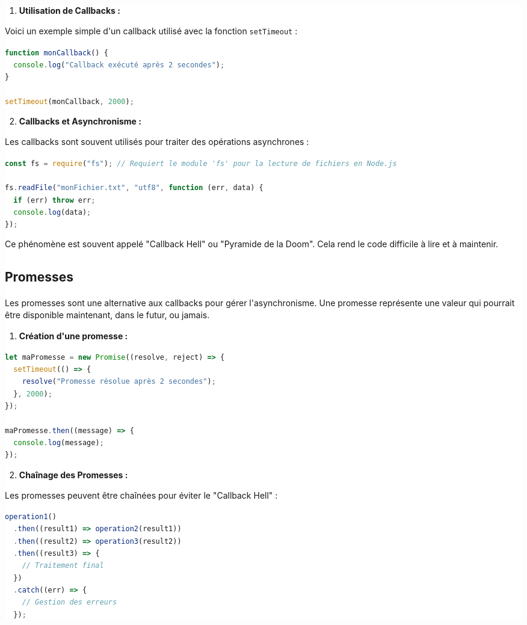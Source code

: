 1. **Utilisation de Callbacks :**

Voici un exemple simple d'un callback utilisé avec la fonction `setTimeout` :

```js
function monCallback() {
  console.log("Callback exécuté après 2 secondes");
}

setTimeout(monCallback, 2000);
```

2. **Callbacks et Asynchronisme :**

Les callbacks sont souvent utilisés pour traiter des opérations asynchrones :

```js
const fs = require("fs"); // Requiert le module 'fs' pour la lecture de fichiers en Node.js

fs.readFile("monFichier.txt", "utf8", function (err, data) {
  if (err) throw err;
  console.log(data);
});
```

Ce phénomène est souvent appelé "Callback Hell" ou "Pyramide de la Doom". Cela rend le code difficile à lire et à maintenir.

## Promesses

Les promesses sont une alternative aux callbacks pour gérer l'asynchronisme. Une promesse représente une valeur qui pourrait être disponible maintenant, dans le futur, ou jamais.

1. **Création d'une promesse :**

```js
let maPromesse = new Promise((resolve, reject) => {
  setTimeout(() => {
    resolve("Promesse résolue après 2 secondes");
  }, 2000);
});

maPromesse.then((message) => {
  console.log(message);
});
```

2. **Chaînage des Promesses :**

Les promesses peuvent être chaînées pour éviter le "Callback Hell" :

```js
operation1()
  .then((result1) => operation2(result1))
  .then((result2) => operation3(result2))
  .then((result3) => {
    // Traitement final
  })
  .catch((err) => {
    // Gestion des erreurs
  });
```
